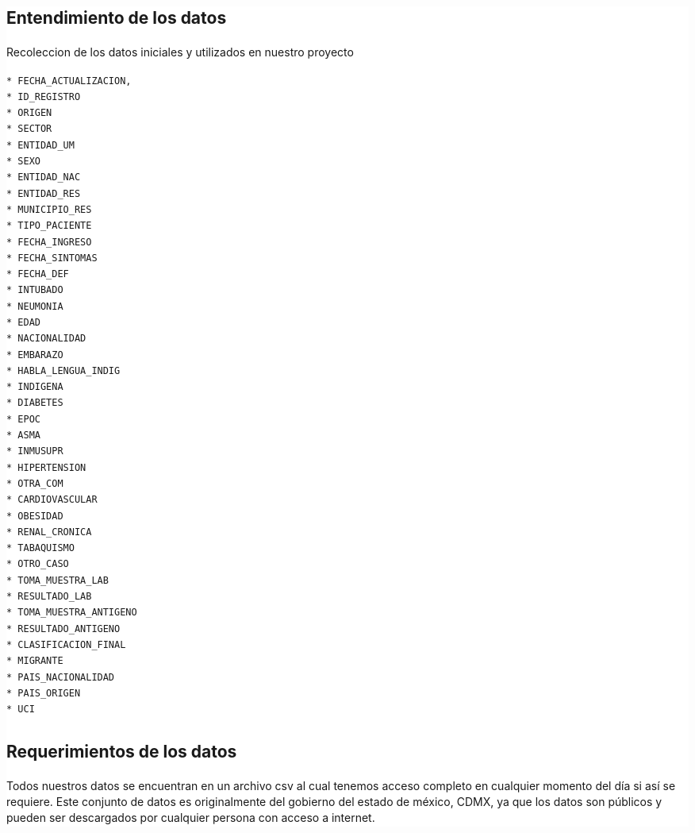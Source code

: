 ## Entendimiento de los datos

Recoleccion de los datos iniciales y utilizados en nuestro proyecto

```
* FECHA_ACTUALIZACION,
* ID_REGISTRO
* ORIGEN
* SECTOR
* ENTIDAD_UM
* SEXO
* ENTIDAD_NAC
* ENTIDAD_RES
* MUNICIPIO_RES
* TIPO_PACIENTE
* FECHA_INGRESO
* FECHA_SINTOMAS
* FECHA_DEF
* INTUBADO
* NEUMONIA
* EDAD
* NACIONALIDAD
* EMBARAZO
* HABLA_LENGUA_INDIG
* INDIGENA
* DIABETES
* EPOC
* ASMA
* INMUSUPR
* HIPERTENSION
* OTRA_COM
* CARDIOVASCULAR
* OBESIDAD
* RENAL_CRONICA
* TABAQUISMO
* OTRO_CASO
* TOMA_MUESTRA_LAB
* RESULTADO_LAB
* TOMA_MUESTRA_ANTIGENO
* RESULTADO_ANTIGENO
* CLASIFICACION_FINAL
* MIGRANTE
* PAIS_NACIONALIDAD
* PAIS_ORIGEN
* UCI

```

## Requerimientos de los datos 
Todos nuestros datos se encuentran en un archivo csv al cual tenemos acceso completo en cualquier momento del
día si así se requiere.
Este conjunto de datos es originalmente del gobierno del estado de méxico, CDMX, ya que los datos son públicos 
y pueden ser descargados por cualquier persona con acceso a internet.
